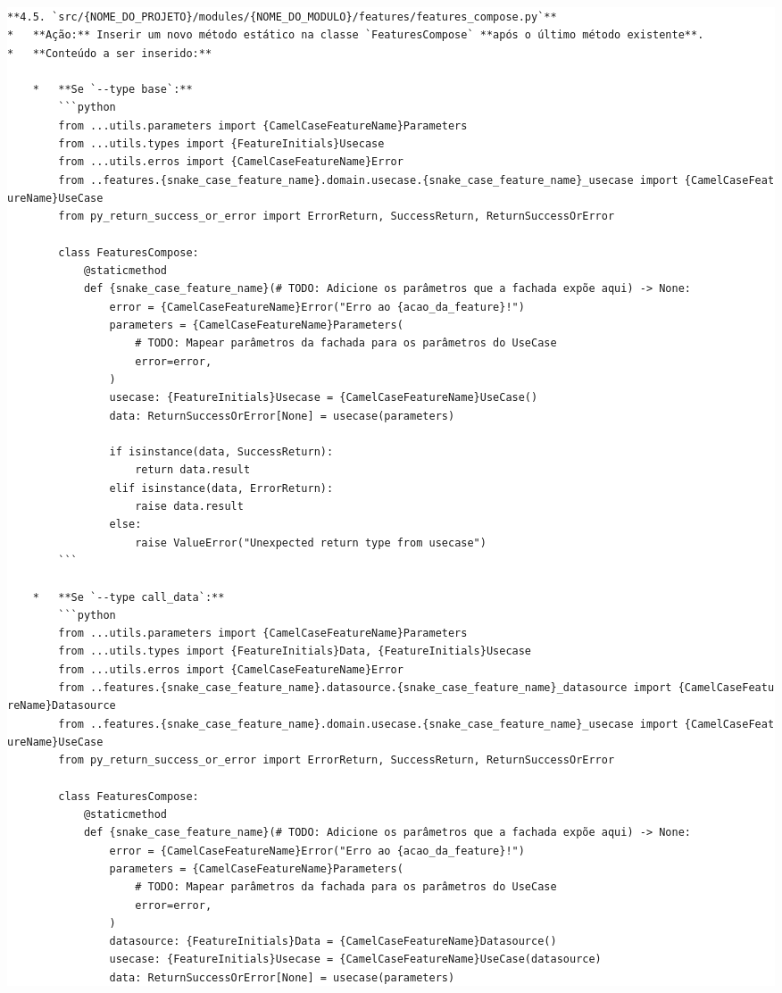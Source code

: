     **4.5. `src/{NOME_DO_PROJETO}/modules/{NOME_DO_MODULO}/features/features_compose.py`**
    *   **Ação:** Inserir um novo método estático na classe `FeaturesCompose` **após o último método existente**.
    *   **Conteúdo a ser inserido:**

        *   **Se `--type base`:**
            ```python
            from ...utils.parameters import {CamelCaseFeatureName}Parameters
            from ...utils.types import {FeatureInitials}Usecase
            from ...utils.erros import {CamelCaseFeatureName}Error
            from ..features.{snake_case_feature_name}.domain.usecase.{snake_case_feature_name}_usecase import {CamelCaseFeatureName}UseCase
            from py_return_success_or_error import ErrorReturn, SuccessReturn, ReturnSuccessOrError

            class FeaturesCompose:
                @staticmethod
                def {snake_case_feature_name}(# TODO: Adicione os parâmetros que a fachada expõe aqui) -> None:
                    error = {CamelCaseFeatureName}Error("Erro ao {acao_da_feature}!")
                    parameters = {CamelCaseFeatureName}Parameters(
                        # TODO: Mapear parâmetros da fachada para os parâmetros do UseCase
                        error=error,
                    )
                    usecase: {FeatureInitials}Usecase = {CamelCaseFeatureName}UseCase()
                    data: ReturnSuccessOrError[None] = usecase(parameters)

                    if isinstance(data, SuccessReturn):
                        return data.result
                    elif isinstance(data, ErrorReturn):
                        raise data.result
                    else:
                        raise ValueError("Unexpected return type from usecase")
            ```

        *   **Se `--type call_data`:**
            ```python
            from ...utils.parameters import {CamelCaseFeatureName}Parameters
            from ...utils.types import {FeatureInitials}Data, {FeatureInitials}Usecase
            from ...utils.erros import {CamelCaseFeatureName}Error
            from ..features.{snake_case_feature_name}.datasource.{snake_case_feature_name}_datasource import {CamelCaseFeatureName}Datasource
            from ..features.{snake_case_feature_name}.domain.usecase.{snake_case_feature_name}_usecase import {CamelCaseFeatureName}UseCase
            from py_return_success_or_error import ErrorReturn, SuccessReturn, ReturnSuccessOrError

            class FeaturesCompose:
                @staticmethod
                def {snake_case_feature_name}(# TODO: Adicione os parâmetros que a fachada expõe aqui) -> None:
                    error = {CamelCaseFeatureName}Error("Erro ao {acao_da_feature}!")
                    parameters = {CamelCaseFeatureName}Parameters(
                        # TODO: Mapear parâmetros da fachada para os parâmetros do UseCase
                        error=error,
                    )
                    datasource: {FeatureInitials}Data = {CamelCaseFeatureName}Datasource()
                    usecase: {FeatureInitials}Usecase = {CamelCaseFeatureName}UseCase(datasource)
                    data: ReturnSuccessOrError[None] = usecase(parameters)

